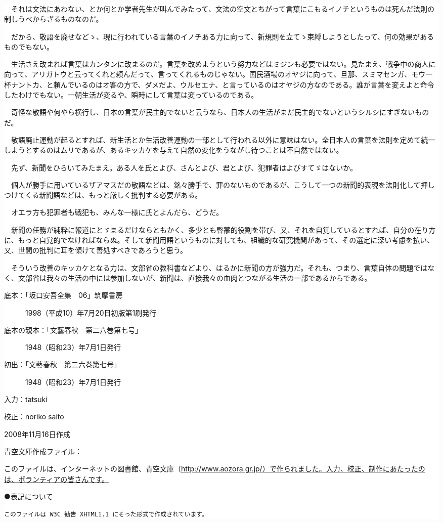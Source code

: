 　それは文法にあわない、とか何とか学者先生が叫んでみたって、文法の空文とちがって言葉にこもるイノチというものは死んだ法則の制しうべからざるものなのだ。

　だから、敬語を廃せなどゝ、現に行われている言葉のイノチある力に向って、新規則を立てゝ束縛しようとしたって、何の効果があるものでもない。

　生活さえ改まれば言葉はカンタンに改まるのだ。言葉を改めようという努力などはミジンも必要ではない。見たまえ、戦争中の商人に向って、アリガトウと云ってくれと頼んだって、言ってくれるものじゃない。国民酒場のオヤジに向って、旦那、スミマセンガ、モウ一杯ナントカ、と頼んでいるのはオ客の方で、ダメだよ、ウルセエナ、と言っているのはオヤジの方なのである。誰が言葉を変えよと命令したわけでもない。一朝生活が変るや、瞬時にして言葉は変っているのである。

　奇怪な敬語や何やら横行し、日本の言葉が民主的でないと云うなら、日本人の生活がまだ民主的でないというシルシにすぎないものだ。

　敬語廃止運動が起るとすれば、新生活とか生活改善運動の一部として行われる以外に意味はない。全日本人の言葉を法則を定めて統一しようとするのはムリであるが、あるキッカケを与えて自然の変化をうながし待つことは不自然ではない。

　先ず、新聞をひらいてみたまえ。ある人を氏とよび、さんとよび、君とよび、犯罪者はよびすてゞはないか。

　個人が勝手に用いているザアマスだの敬語などは、銘々勝手で、罪のないものであるが、こうして一つの新聞的表現を法則化して押しつけてくる新聞語などは、もっと厳しく批判する必要がある。

　オエラ方も犯罪者も戦犯も、みんな一様に氏とよんだら、どうだ。

　新聞の任務が純粋に報道にとゞまるだけならともかく、多少とも啓蒙的役割を帯び、又、それを自覚しているとすれば、自分の在り方に、もっと自覚的でなければならぬ。そして新聞用語というものに対しても、組織的な研究機関があって、その選定に深い考慮を払い、又、世間の批判に耳を傾けて善処すべきであろうと思う。

　そういう改善のキッカケとなる力は、文部省の教科書などより、はるかに新聞の方が強力だ。それも、つまり、言葉自体の問題ではなく、文部省は我々の生活の中には参加しないが、新聞は、直接我々の血肉とつながる生活の一部であるからである。













底本：「坂口安吾全集　06」筑摩書房


　　　1998（平成10）年7月20日初版第1刷発行

底本の親本：「文藝春秋　第二六巻第七号」

　　　1948（昭和23）年7月1日発行

初出：「文藝春秋　第二六巻第七号」

　　　1948（昭和23）年7月1日発行

入力：tatsuki

校正：noriko saito

2008年11月16日作成

青空文庫作成ファイル：

このファイルは、インターネットの図書館、青空文庫（http://www.aozora.gr.jp/）で作られました。入力、校正、制作にあたったのは、ボランティアの皆さんです。











●表記について


	このファイルは W3C 勧告 XHTML1.1 にそった形式で作成されています。